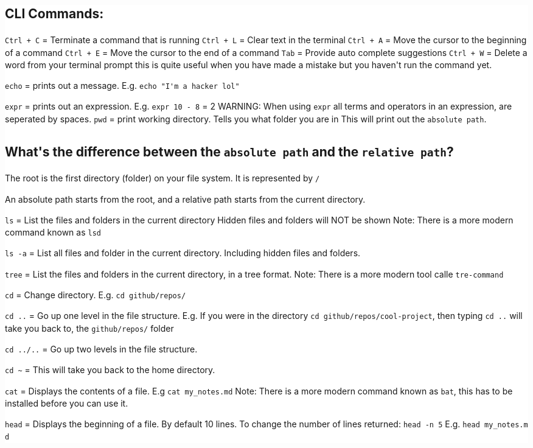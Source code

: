 
## CLI Commands:

`Ctrl + C`  = Terminate a command that is running
`Ctrl + L`  = Clear text in the terminal
`Ctrl + A`  = Move the cursor to the beginning of a command
`Ctrl + E`  = Move the cursor to the end of a command
`Tab`       = Provide auto complete suggestions
`Ctrl + W`  = Delete a word from your terminal prompt this is quite useful when you have made a mistake but you haven't run the command yet.

`echo`      = prints out a message. E.g. `echo "I'm a hacker lol"`

`expr`      = prints out an expression. E.g. `expr 10 - 8` = 2
WARNING:    When using `expr` all terms and operators in an expression,
            are seperated by spaces.
`pwd`       = print working directory. Tells you what folder you are in
            This will print out the `absolute path`.

## What's the difference between the `absolute path` and the `relative path`?
The root is the first directory (folder) on your file system.
It is represented by `/` 

An absolute path starts from the root, 
and a relative path starts from the current directory.

`ls`        = List the files and folders in the current directory
            Hidden files and folders will NOT be shown
            Note: There is a more modern command known as `lsd`

`ls -a`     = List all files and folder in the current directory.
            Including hidden files and folders.

`tree`      = List the files and folders in the current directory,
            in a tree format.
            Note: There is a more modern tool calle `tre-command`
            
`cd`        = Change directory. E.g. `cd github/repos/`


`cd ..`     = Go up one level in the file structure. 
            E.g. If you were in the directory `cd github/repos/cool-project`,
            then typing `cd ..` will take you back to,
            the `github/repos/` folder

`cd ../..`  = Go up two levels in the file structure.

`cd ~`      = This will take you back to the home directory.

`cat`       = Displays the contents of a file. E.g `cat my_notes.md`
            Note: There is a more modern command known as `bat`,
            this has to be installed before you can use it.

`head`      = Displays the beginning of a file. By default 10 lines.
            To change the number of lines returned: `head -n 5`
            E.g. `head my_notes.md`
